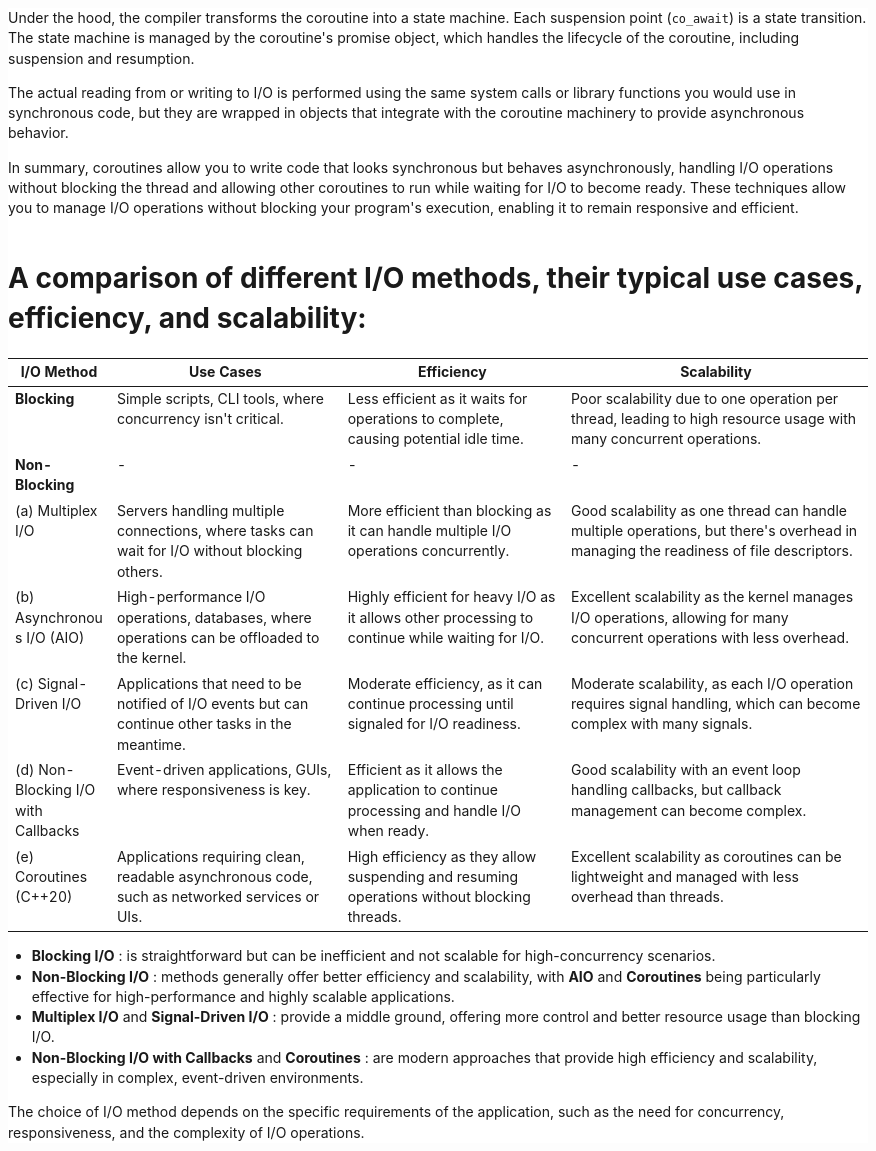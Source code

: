   Under the hood, the compiler transforms the coroutine into a state machine.
  Each suspension point (`co_await`) is a state transition.
  The state machine is managed by the coroutine's promise object, which handles the lifecycle of the coroutine, including suspension and resumption.

  The actual reading from or writing to I/O is performed using the same system calls or library functions you would use in synchronous code, but they are wrapped in objects that integrate with the coroutine machinery to provide asynchronous behavior.

  In summary, coroutines allow you to write code that looks synchronous but behaves asynchronously, handling I/O operations without blocking the thread and allowing other coroutines to run while waiting for I/O to become ready.
  These techniques allow you to manage I/O operations without blocking your program's execution, enabling it to remain responsive and efficient.

# A comparison of different I/O methods, their typical use cases, efficiency, and scalability:

  | I/O Method                          | Use Cases                                                                                         | Efficiency                                                                                      | Scalability                                                                                                                        |
  |-------------------------------------|---------------------------------------------------------------------------------------------------|-------------------------------------------------------------------------------------------------|------------------------------------------------------------------------------------------------------------------------------------|
  | **Blocking**                        | Simple scripts, CLI tools, where concurrency isn't critical.                                      | Less efficient as it waits for operations to complete, causing potential idle time.             | Poor scalability due to one operation per thread, leading to high resource usage with many concurrent operations.                  |
  | **Non-Blocking**                    | -                                                                                                 | -                                                                                               | -                                                                                                                                  |
  | (a) Multiplex I/O                   | Servers handling multiple connections, where tasks can wait for I/O without blocking others.      | More efficient than blocking as it can handle multiple I/O operations concurrently.             | Good scalability as one thread can handle multiple operations, but there's overhead in managing the readiness of file descriptors. |
  | (b) Asynchronous I/O (AIO)          | High-performance I/O operations, databases, where operations can be offloaded to the kernel.      | Highly efficient for heavy I/O as it allows other processing to continue while waiting for I/O. | Excellent scalability as the kernel manages I/O operations, allowing for many concurrent operations with less overhead.            |
  | (c) Signal-Driven I/O               | Applications that need to be notified of I/O events but can continue other tasks in the meantime. | Moderate efficiency, as it can continue processing until signaled for I/O readiness.            | Moderate scalability, as each I/O operation requires signal handling, which can become complex with many signals.                  |
  | (d) Non-Blocking I/O with Callbacks | Event-driven applications, GUIs, where responsiveness is key.                                     | Efficient as it allows the application to continue processing and handle I/O when ready.        | Good scalability with an event loop handling callbacks, but callback management can become complex.                                |
  | (e) Coroutines (C++20)              | Applications requiring clean, readable asynchronous code, such as networked services or UIs.      | High efficiency as they allow suspending and resuming operations without blocking threads.      | Excellent scalability as coroutines can be lightweight and managed with less overhead than threads.                                |

  - **Blocking I/O**                                       : is straightforward but can be inefficient and not scalable for high-concurrency scenarios.
  - **Non-Blocking I/O**                                   : methods generally offer better efficiency and scalability, with **AIO** and **Coroutines** being particularly effective for high-performance and highly scalable applications.
  - **Multiplex I/O** and **Signal-Driven I/O**            : provide a middle ground, offering more control and better resource usage than blocking I/O.
  - **Non-Blocking I/O with Callbacks** and **Coroutines** : are modern approaches that provide high efficiency and scalability, especially in complex, event-driven environments.

  The choice of I/O method depends on the specific requirements of the application, such as the need for concurrency, responsiveness, and the complexity of I/O operations.
